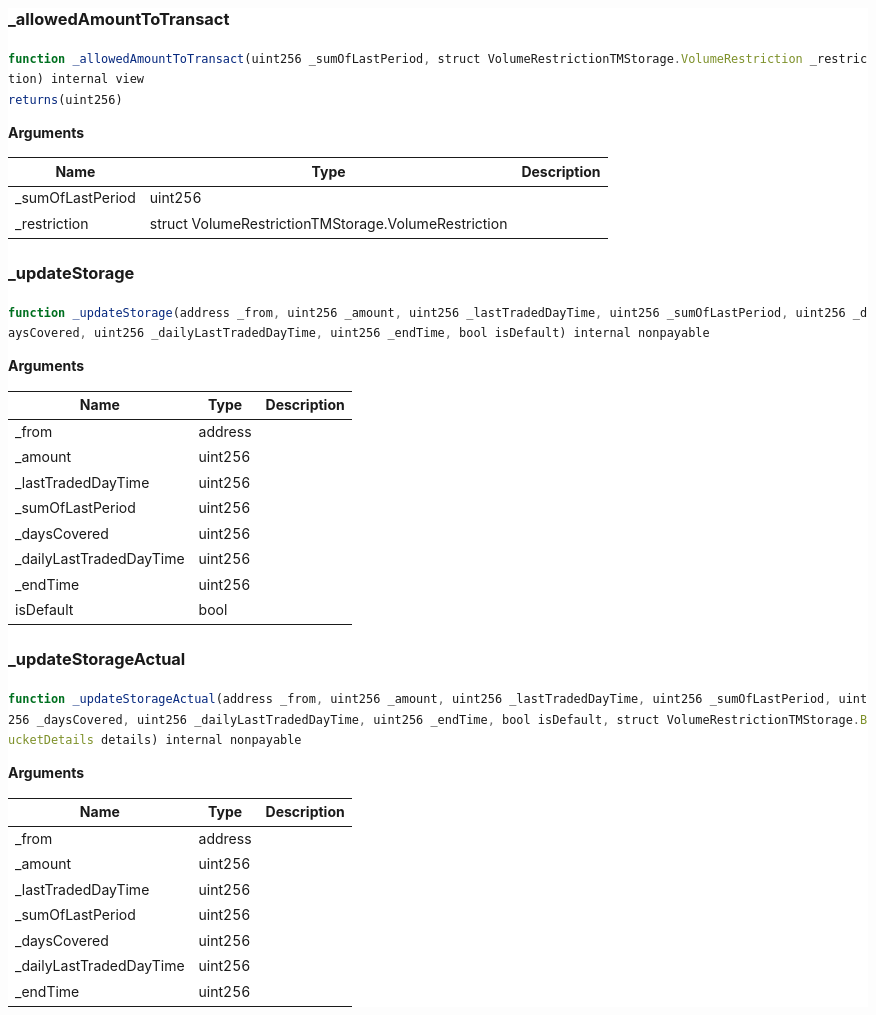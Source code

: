 ### _allowedAmountToTransact

```js
function _allowedAmountToTransact(uint256 _sumOfLastPeriod, struct VolumeRestrictionTMStorage.VolumeRestriction _restriction) internal view
returns(uint256)
```

**Arguments**

| Name        | Type           | Description  |
| ------------- |------------- | -----|
| _sumOfLastPeriod | uint256 |  | 
| _restriction | struct VolumeRestrictionTMStorage.VolumeRestriction |  | 

### _updateStorage

```js
function _updateStorage(address _from, uint256 _amount, uint256 _lastTradedDayTime, uint256 _sumOfLastPeriod, uint256 _daysCovered, uint256 _dailyLastTradedDayTime, uint256 _endTime, bool isDefault) internal nonpayable
```

**Arguments**

| Name        | Type           | Description  |
| ------------- |------------- | -----|
| _from | address |  | 
| _amount | uint256 |  | 
| _lastTradedDayTime | uint256 |  | 
| _sumOfLastPeriod | uint256 |  | 
| _daysCovered | uint256 |  | 
| _dailyLastTradedDayTime | uint256 |  | 
| _endTime | uint256 |  | 
| isDefault | bool |  | 

### _updateStorageActual

```js
function _updateStorageActual(address _from, uint256 _amount, uint256 _lastTradedDayTime, uint256 _sumOfLastPeriod, uint256 _daysCovered, uint256 _dailyLastTradedDayTime, uint256 _endTime, bool isDefault, struct VolumeRestrictionTMStorage.BucketDetails details) internal nonpayable
```

**Arguments**

| Name        | Type           | Description  |
| ------------- |------------- | -----|
| _from | address |  | 
| _amount | uint256 |  | 
| _lastTradedDayTime | uint256 |  | 
| _sumOfLastPeriod | uint256 |  | 
| _daysCovered | uint256 |  | 
| _dailyLastTradedDayTime | uint256 |  | 
| _endTime | uint256 |  | 